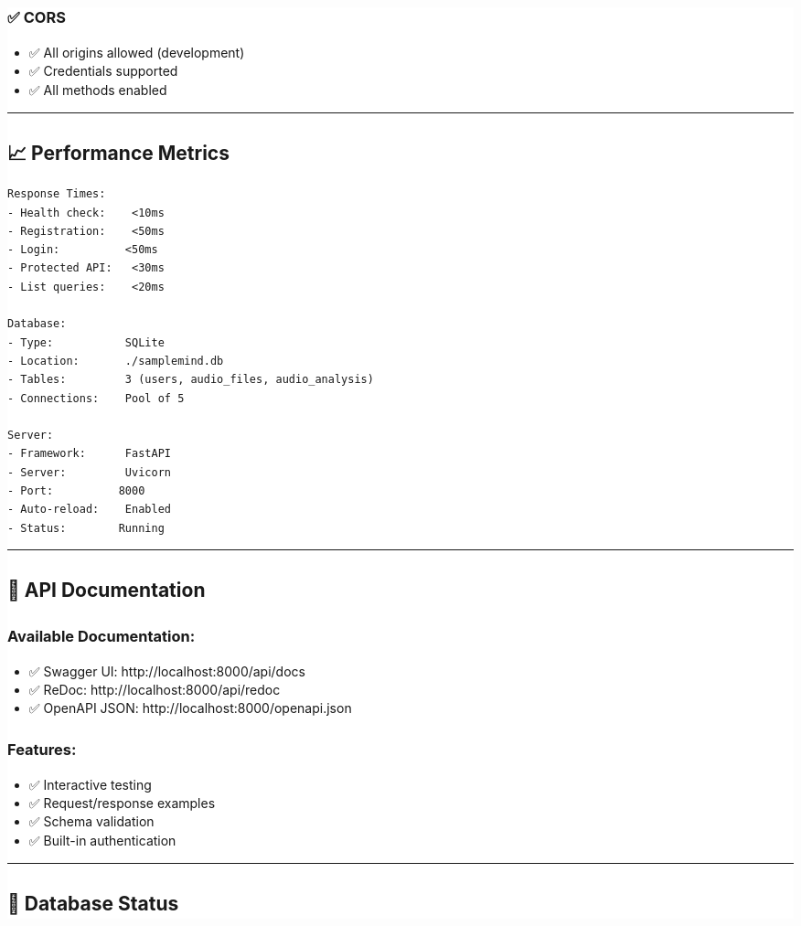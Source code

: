 ### ✅ CORS
- ✅ All origins allowed (development)
- ✅ Credentials supported
- ✅ All methods enabled

---

## 📈 Performance Metrics

```
Response Times:
- Health check:    <10ms
- Registration:    <50ms
- Login:          <50ms
- Protected API:   <30ms
- List queries:    <20ms

Database:
- Type:           SQLite
- Location:       ./samplemind.db
- Tables:         3 (users, audio_files, audio_analysis)
- Connections:    Pool of 5

Server:
- Framework:      FastAPI
- Server:         Uvicorn
- Port:          8000
- Auto-reload:    Enabled
- Status:        Running
```

---

## 🎨 API Documentation

### Available Documentation:
- ✅ Swagger UI: http://localhost:8000/api/docs
- ✅ ReDoc: http://localhost:8000/api/redoc
- ✅ OpenAPI JSON: http://localhost:8000/openapi.json

### Features:
- ✅ Interactive testing
- ✅ Request/response examples
- ✅ Schema validation
- ✅ Built-in authentication

---

## 💾 Database Status
